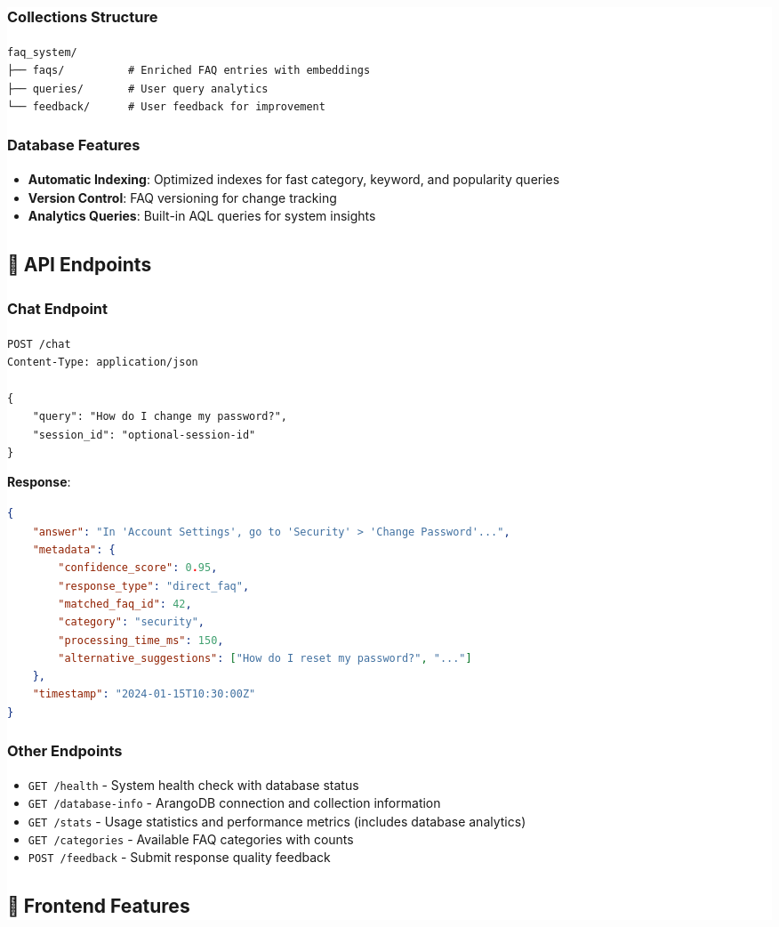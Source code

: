 ### Collections Structure
```
faq_system/
├── faqs/          # Enriched FAQ entries with embeddings
├── queries/       # User query analytics
└── feedback/      # User feedback for improvement
```

### Database Features
- **Automatic Indexing**: Optimized indexes for fast category, keyword, and popularity queries
- **Version Control**: FAQ versioning for change tracking
- **Analytics Queries**: Built-in AQL queries for system insights

## 🔧 API Endpoints

### Chat Endpoint
```http
POST /chat
Content-Type: application/json

{
    "query": "How do I change my password?",
    "session_id": "optional-session-id"
}
```

**Response**:
```json
{
    "answer": "In 'Account Settings', go to 'Security' > 'Change Password'...",
    "metadata": {
        "confidence_score": 0.95,
        "response_type": "direct_faq",
        "matched_faq_id": 42,
        "category": "security",
        "processing_time_ms": 150,
        "alternative_suggestions": ["How do I reset my password?", "..."]
    },
    "timestamp": "2024-01-15T10:30:00Z"
}
```

### Other Endpoints
- `GET /health` - System health check with database status
- `GET /database-info` - ArangoDB connection and collection information
- `GET /stats` - Usage statistics and performance metrics (includes database analytics)
- `GET /categories` - Available FAQ categories with counts
- `POST /feedback` - Submit response quality feedback

## 🎨 Frontend Features
